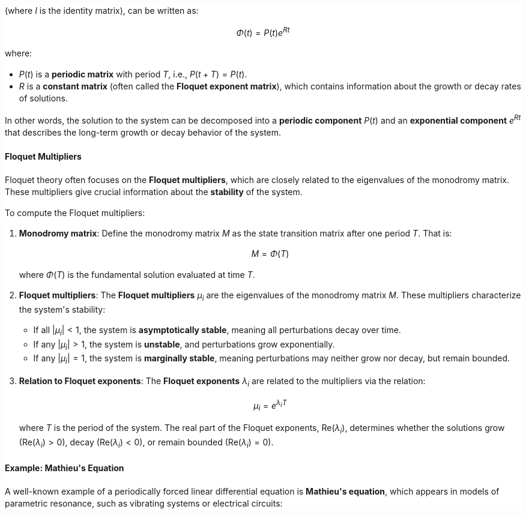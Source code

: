(where $I$ is the identity matrix), can be written as:

$$
\Phi(t) = P(t) e^{Rt}
$$

where:

- $P(t)$ is a **periodic matrix** with period $T$, i.e., $P(t + T) = P(t)$.
- $R$ is a **constant matrix** (often called the **Floquet exponent matrix**), which contains information about the growth or decay rates of solutions.

In other words, the solution to the system can be decomposed into a **periodic component** $P(t)$ and an **exponential component** $e^{Rt}$ that describes the long-term growth or decay behavior of the system.

#### Floquet Multipliers

Floquet theory often focuses on the **Floquet multipliers**, which are closely related to the eigenvalues of the monodromy matrix. These multipliers give crucial information about the **stability** of the system.

To compute the Floquet multipliers:

1. **Monodromy matrix**: Define the monodromy matrix $M$ as the state transition matrix after one period $T$. That is:

   $$
   M = \Phi(T)
   $$

   where $\Phi(T)$ is the fundamental solution evaluated at time $T$.

2. **Floquet multipliers**: The **Floquet multipliers** $\mu_i$ are the eigenvalues of the monodromy matrix $M$. These multipliers characterize the system's stability:
   - If all $|\mu_i| < 1$, the system is **asymptotically stable**, meaning all perturbations decay over time.
   - If any $|\mu_i| > 1$, the system is **unstable**, and perturbations grow exponentially.
   - If any $|\mu_i| = 1$, the system is **marginally stable**, meaning perturbations may neither grow nor decay, but remain bounded.

3. **Relation to Floquet exponents**: The **Floquet exponents** $\lambda_i$ are related to the multipliers via the relation:

   $$
   \mu_i = e^{\lambda_i T}
   $$

   where $T$ is the period of the system. The real part of the Floquet exponents, $\text{Re}(\lambda_i)$, determines whether the solutions grow ($\text{Re}(\lambda_i) > 0$), decay ($\text{Re}(\lambda_i) < 0$), or remain bounded ($\text{Re}(\lambda_i) = 0$).

#### Example: Mathieu's Equation

A well-known example of a periodically forced linear differential equation is **Mathieu's equation**, which appears in models of parametric resonance, such as vibrating systems or electrical circuits:
